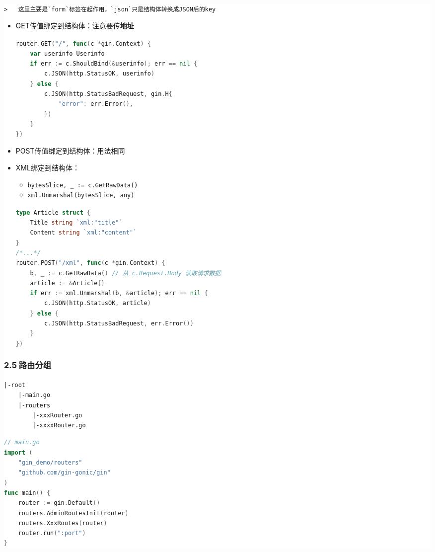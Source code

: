     >   这里主要是`form`标签在起作用，`json`只是结构体转换成JSON后的key

-   GET传值绑定到结构体：注意要传**地址**

    ```go
    router.GET("/", func(c *gin.Context) { 
        var userinfo Userinfo 
        if err := c.ShouldBind(&userinfo); err == nil { 
            c.JSON(http.StatusOK, userinfo) 
        } else { 
            c.JSON(http.StatusBadRequest, gin.H{
                "error": err.Error(),
            }) 
        } 
    })
    ```

-   POST传值绑定到结构体：用法相同

-   XML绑定到结构体：

    -   `bytesSlice, _ := c.GetRawData()`
    -   `xml.Unmarshal(bytesSlice, any)`

    ```go
    type Article struct { 
        Title string `xml:"title"` 
        Content string `xml:"content"` 
    }
    /*...*/
    router.POST("/xml", func(c *gin.Context) { 
        b, _ := c.GetRawData() // 从 c.Request.Body 读取请求数据
        article := &Article{} 
        if err := xml.Unmarshal(b, &article); err == nil { 
            c.JSON(http.StatusOK, article) 
        } else {
            c.JSON(http.StatusBadRequest, err.Error()) 
        } 
    })
    ```



### 2.5 路由分组

```
|-root
	|-main.go
	|-routers
		|-xxxRouter.go
		|-xxxxRouter.go
```

```go
// main.go
import ( 
    "gin_demo/routers"
    "github.com/gin-gonic/gin"
)
func main() {
	router := gin.Default()
    routers.AdminRoutesInit(router)
    routers.XxxRoutes(router)
    router.run(":port")
}
```
